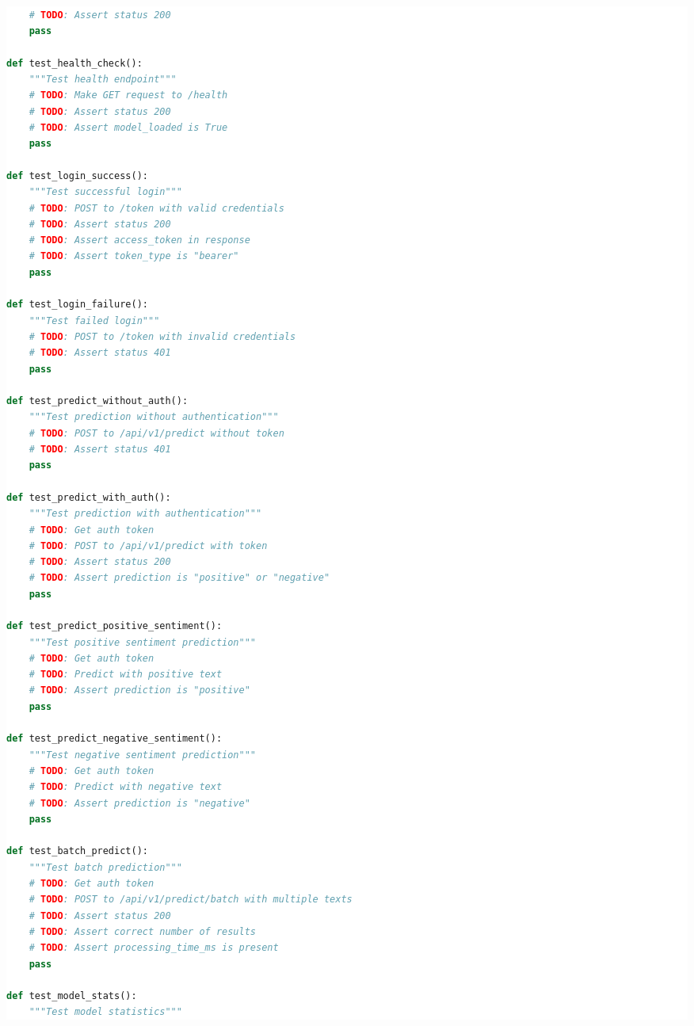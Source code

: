 ```python
    # TODO: Assert status 200
    pass

def test_health_check():
    """Test health endpoint"""
    # TODO: Make GET request to /health
    # TODO: Assert status 200
    # TODO: Assert model_loaded is True
    pass

def test_login_success():
    """Test successful login"""
    # TODO: POST to /token with valid credentials
    # TODO: Assert status 200
    # TODO: Assert access_token in response
    # TODO: Assert token_type is "bearer"
    pass

def test_login_failure():
    """Test failed login"""
    # TODO: POST to /token with invalid credentials
    # TODO: Assert status 401
    pass

def test_predict_without_auth():
    """Test prediction without authentication"""
    # TODO: POST to /api/v1/predict without token
    # TODO: Assert status 401
    pass

def test_predict_with_auth():
    """Test prediction with authentication"""
    # TODO: Get auth token
    # TODO: POST to /api/v1/predict with token
    # TODO: Assert status 200
    # TODO: Assert prediction is "positive" or "negative"
    pass

def test_predict_positive_sentiment():
    """Test positive sentiment prediction"""
    # TODO: Get auth token
    # TODO: Predict with positive text
    # TODO: Assert prediction is "positive"
    pass

def test_predict_negative_sentiment():
    """Test negative sentiment prediction"""
    # TODO: Get auth token
    # TODO: Predict with negative text
    # TODO: Assert prediction is "negative"
    pass

def test_batch_predict():
    """Test batch prediction"""
    # TODO: Get auth token
    # TODO: POST to /api/v1/predict/batch with multiple texts
    # TODO: Assert status 200
    # TODO: Assert correct number of results
    # TODO: Assert processing_time_ms is present
    pass

def test_model_stats():
    """Test model statistics"""
```